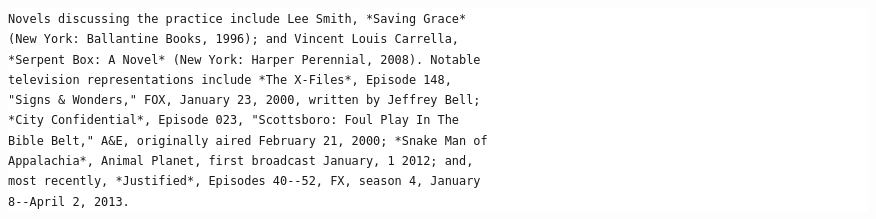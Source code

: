     Novels discussing the practice include Lee Smith, *Saving Grace*
    (New York: Ballantine Books, 1996); and Vincent Louis Carrella,
    *Serpent Box: A Novel* (New York: Harper Perennial, 2008). Notable
    television representations include *The X-Files*, Episode 148,
    "Signs & Wonders," FOX, January 23, 2000, written by Jeffrey Bell;
    *City Confidential*, Episode 023, "Scottsboro: Foul Play In The
    Bible Belt," A&E, originally aired February 21, 2000; *Snake Man of
    Appalachia*, Animal Planet, first broadcast January, 1 2012; and,
    most recently, *Justified*, Episodes 40--52, FX, season 4, January
    8--April 2, 2013.

[^5]: See, respectively, Weston La Barre, *They Shall Take Up Serpents:
    Psychology of the Southern Snake-Handling Cult* (Minneapolis:
    University of Minnesota Press, 1962); Kenneth Paul Ambrose, "A
    Serpent-Handling Church in a Midwestern City: A Study of Commitment"
    (PhD diss., Ohio State University, 1978); and Ralph W. Hood Jr. and
    David L. Kimbrough, "Serpent-Handling Holiness Sects: Theoretical
    Considerations," *Journal for the Scientific Study of Religion* 34.3
    (1995): 311--322.

[^6]: Folklorists and ethnographers have done some of the best work in
    the humanities on serpent handling. Excellent works include Mary Lee
    Daugherty, "Serpent-Handling as Sacrament," *Theology Today* 33.3
    (1976): 232--243; Thomas G. Burton, Serpent-Handling Believers
    (Knoxville: University of Tennessee Press, 1993); Birckhead,
    "Reading 'Snake Handling'"; Robert A. Orsi, "Snakes Alive:
    Resituating the Moral in the Study of Religion," in *Women, Gender,
    Religion: A Reader*, ed. Elizabeth A. Castelli and Rosamond C.
    Rodman (New York: Palgrave, 2001), 98--118; David L. Kimbrough,
    *Taking Up Serpents: Snake Handlers of Eastern Kentucky* (Macon,
    Ga.: Mercer University Press, 2002); and Jim Birckhead, "'There's
    Power in the Blood:' Writing Serpent Handling as Everyday Life," in
    *Personal Knowledge and Beyond: Reshaping the Ethnography of
    Religion*, ed. James V. Spickard, J. Shawn Landres, and Meredith B.
    McGuire (New York: New York University Press, 2002), 134--145.
    Interestingly, most of this material (with the exception of Burton's
    and Kimbrough's important historical work) focuses on interpreting
    the significance of serpent handling for its practitioners or using
    it to illustrate academic disputes. Much of this work shows little
    concern for the historical development of the practice. Social
    scientists have been most active in piecing together the historical
    development and diffusion of handling. Anthropologist Steven M. Kane
    and psychologists Ralph W. Hood Jr. and W. Paul Williamson pioneered
    most of the historical research. For Kane's earliest work, see
    "Aspects of Holy Ghost Religion: The Snake-Handling Sect of the
    American Southeast" (MA thesis, University of North Carolina at
    Chapel Hill, 1973); and, "Snake Handlers of Southern Appalachia"
    (PhD diss., Princeton University, 1979). For the most recent
    synthesis of Hood and Williamson's research, see *Them That Believe:
    The Power and Meaning of the Christian Serpent-Handling Tradition*
    (Berkeley: University of California Press, 2008).

[^7]: Deborah Vansau McCauley, *Appalachian Mountain Religion: A
    History* (Champaign: University of Illinois Press, 1995); and,
    Randall J. Stephens, *The Fire Spreads: Holiness and Pentecostalism
    in the American South* (Cambridge, Mass.: Harvard University Press,
    2008).


[^1]: In preparing this essay, I had a lot of help. I'd like to
[^2]: In the course of this essay, I shift back and forth between snake
[^3]: Few texts have done more to popularize this view of serpent
[^4]: For recent examples of news stories in national periodicals, see
[^8]: Hood and Williamson have studied the ways in which serpent
[^9]: The full text of Mark 16:15--18 (KJV) reads: "Go ye into all the
[^10]: For example, geographer and folklorist John B. Rehder situated
[^11]: In contrast to the dismissive tone of these earlier works, more
[^12]: Vinson Synan, *The Holiness-Pentecostal Movement in the United
[^13]: Synan, *The Holiness-Pentecostal Movement*, 186.
[^14]: Robert Mapes Anderson, *Vision of the Disinherited: The Making of
[^15]: Anderson, *Vision of the Disinherited*, 93.
[^16]: McCauley, *Appalachian Mountain Religion*, 18.
[^17]: Stephens, *The Fire Spreads*, 254.
[^18]: As has been well documented by cultural historians, following the
[^19]: *The Church of God Evangel* was published by the Church of God
[^20]: Hood and Williamson, *Them That Believe*, 68.
[^21]: Charles F. Parham, "The Latter Rain: The Story of the Original
[^22]: Ibid.
[^23]: Vinson Synan, "The Pentecostal Century: An Overview," in *The
[^24]: "Weird Babel of Tongues," *Los Angeles Times*, April 18, 1906, 1;
[^25]: Michel de Certeau, *The Practice of Everyday Life*, trans. Steven
[^26]: John C. Thomas and Kimberly Ervin Alexander, "'And the Signs Are
[^27]: Ibid., 152. As a number of religion scholars have pointed out,
[^28]: R. G. Robins, *A. J. Tomlinson: Plainfolk Modernist* (New York:
[^29]: A. J. Tomlinson, *The Last Great Conflict* (Cleveland, Tenn.:
[^30]: Ibid., 232.
[^31]: In 1907 the approximately 60 members of the Tomlinson-led
[^32]: Crews, *The Church Of God*, 5.
[^33]: Of all the lacunae in scholarship on serpent handling, the
[^34]: Ann Taves, *Fits, Trances, and Visions: Experiencing Religion and
[^35]: Ibid., 332. Some of the earliest sources from the Azusa Street
[^36]: A. J. Tomlinson, *The Signs That Follow* (Cleveland, Tenn.: White
[^37]: W. W. Harmon, "Signboards," *Church of God Evangel*, February 25,
[^38]: Ibid., 1.
[^39]: Ibid., 3.
[^40]: Randall J. Stephens, "'There Is Magic in Print:' The
[^41]: Stephens, "'There Is Magic in Print,' Part 1," note 15.
[^42]: Stephens, "'There Is Magic in Print:' Part 2."
[^43]: *The Evening Light and Church of God Evangel* began as a monthly
[^44]: "Bro. George Hensley," *Church of God Evangel*, September 12,
[^45]: The earliest stories mentioning Hensley's association with the
[^46]: In 1915 Hensley was recommended for ministry in the Church of God
[^47]: Jimmy Morrow, *Handling Serpents: Pastor Jimmy Morrow's Narrative
[^48]: That is, the earliest reference this author has uncovered.
[^49]: "Worshipers Are Bitten," *Cleveland Plain Dealer*, June 18, 1909,
[^50]: The stories wrongly identified the biblical source as Luke 6, but
[^51]: "Child Plays with Snake Without Being Harmed," *The Columbus
[^52]: "Snake Bites Test of Faith by Sect Act of Alabama Preacher,"
[^53]: The present essay, because of its focus on serpent handling in
[^54]: Burton, Serpent-Handling Believers, 41.
[^55]: Anton T. Boisen, "Economic Distress and Religious Experience: A
[^56]: A. J. Tomlinson, "Sensational Demonstrations," *Church of God
[^57]: Ibid., 2.
[^58]: Ibid.
[^59]: Ibid., 3.
[^60]: Ibid.
[^61]: Ibid., 1.
[^62]: Ibid., 2.
[^63]: Ibid.
[^64]: *General Assembly Minutes*, 1906--1914 (Cleveland, Tenn.: White
[^65]: A. J. Tomlinson, "Walk Softly Before God," *Church of God
[^66]: *Book of Minutes: A Compiled History of the Work of the General
[^67]: This number is drawn from Williamson, "Index of Serpent-Handling
[^68]: Hood and Williamson, *Them That Believe*, 64--65.
[^69]: T. F. McGuire, "Summerville, Ga.," *Church of God Evangel*, June
[^70]: J. H. Lord, "Knoxville, Tenn.," *Church of God Evangel*,
[^71]: On swollen limbs, see J. L. Scott, "Ridgedale, Tenn.," Church of
[^72]: J. Cagle, "Ooltewah, Tenn.," *Church of God Evangel*, August 21,
[^73]: Passive constructions such as O. T. Morgan, "Walhalla, S.C.,"
[^74]: A. J. Tomlinson, "Another Good Opportunity," *Church of God
[^75]: E. D. Hopkins, "Report," *Church of God Evangel*, July 12, 1919,
[^76]: Ibid.
[^77]: Ibid.
[^78]: From a close reading of reports from 1914 to 1930, Hood and
[^79]: A. J. Tomlinson, "Guilty or Not Guilty?" *Church of God Evangel*,
[^80]: Membership information is from Charles W. Conn, *Like a Mighty
[^81]: Robins, *A. J. Tomlinson*, 226, estimates that about 6,000 of the
[^82]: William J. Taylor, "The Vipers That Come Out of the Fire," *The
[^83]: For a representative of this genre see, F. F. Bosworth, "'For
[^84]: R. G. Robins, *Pentecostalism in America* (Santa Barbara:
[^85]: "In the Great Mission Field," *The Latter Rain Evangel*, April
[^86]: George R. Berg, "'At Last the Light Is Shining in My Country:'
[^87]: See, for example, Ralph W. Burnett, "Victory over Snake Bite,"
[^88]: Burnett, "Victory over Snake Bite," 8.
[^89]: Hannah, "Healed of the Bite of a Serpent," 7.
[^90]: Luttrull, "Healed of Snake Bite," 11.
[^91]: The Hannah and Luttrull cases were not the only such cases in the
[^92]: Joseph Tunmore, "Why Jesus Took Our Humanity: The Infinite God